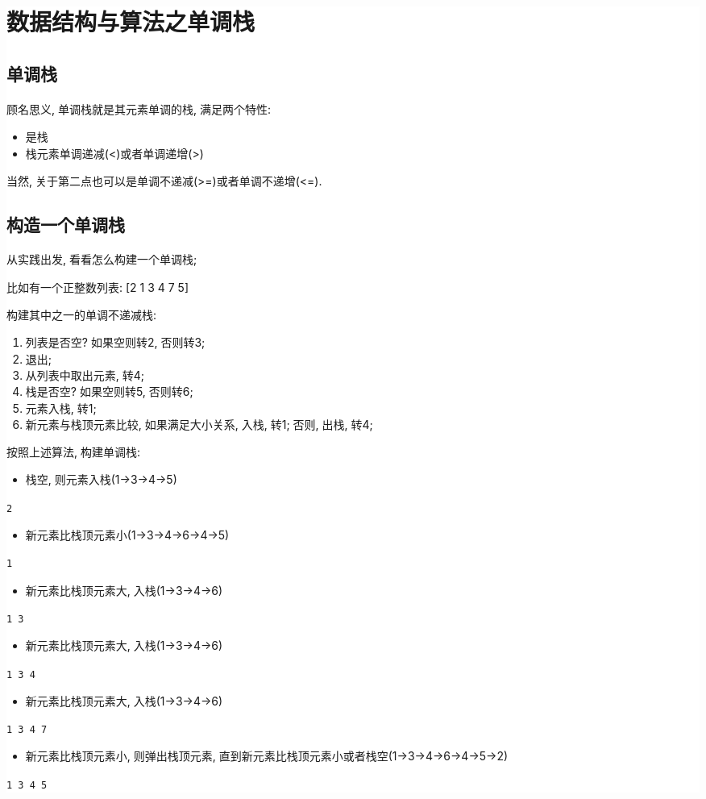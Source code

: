 # 数据结构与算法之单调栈


## 单调栈

顾名思义, 单调栈就是其元素单调的栈, 满足两个特性:



- 是栈
- 栈元素单调递减(<)或者单调递增(>)

当然, 关于第二点也可以是单调不递减(>=)或者单调不递增(<=).


## 构造一个单调栈

从实践出发, 看看怎么构建一个单调栈;

比如有一个正整数列表: [2 1 3 4 7 5]

构建其中之一的单调不递减栈:

1. 列表是否空? 如果空则转2, 否则转3;
2. 退出;
3. 从列表中取出元素, 转4;
4. 栈是否空? 如果空则转5, 否则转6;
5. 元素入栈, 转1;
6. 新元素与栈顶元素比较, 如果满足大小关系, 入栈, 转1; 否则, 出栈, 转4;

按照上述算法, 构建单调栈:

- 栈空, 则元素入栈(1->3->4->5)
```
2
```

- 新元素比栈顶元素小(1->3->4->6->4->5)
```
1
```

- 新元素比栈顶元素大, 入栈(1->3->4->6)
```
1 3
```

- 新元素比栈顶元素大, 入栈(1->3->4->6)
```
1 3 4
```

- 新元素比栈顶元素大, 入栈(1->3->4->6)
```
1 3 4 7
```

- 新元素比栈顶元素小, 则弹出栈顶元素, 直到新元素比栈顶元素小或者栈空(1->3->4->6->4->5->2)
```
1 3 4 5
```
